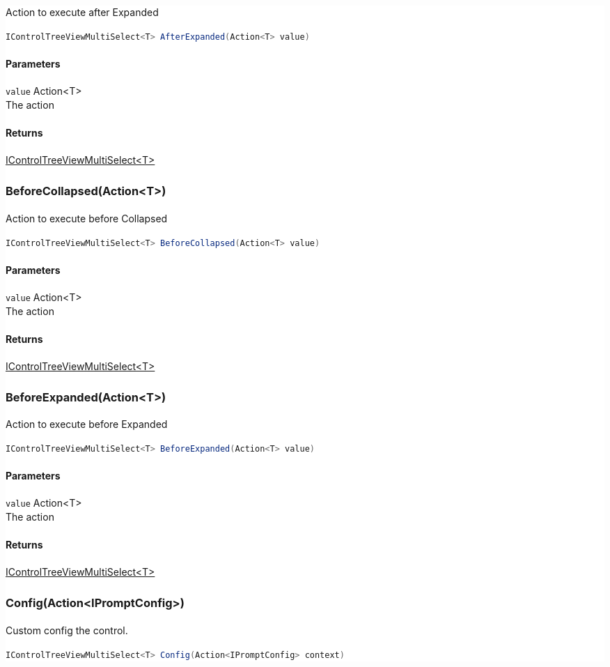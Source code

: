 Action to execute after Expanded

```csharp
IControlTreeViewMultiSelect<T> AfterExpanded(Action<T> value)
```

#### Parameters

`value` Action&lt;T&gt;<br>
The action

#### Returns

[IControlTreeViewMultiSelect&lt;T&gt;](./pplus.controls.icontroltreeviewmultiselect-1.md)

### <a id="methods-beforecollapsed"/>**BeforeCollapsed(Action&lt;T&gt;)**

Action to execute before Collapsed

```csharp
IControlTreeViewMultiSelect<T> BeforeCollapsed(Action<T> value)
```

#### Parameters

`value` Action&lt;T&gt;<br>
The action

#### Returns

[IControlTreeViewMultiSelect&lt;T&gt;](./pplus.controls.icontroltreeviewmultiselect-1.md)

### <a id="methods-beforeexpanded"/>**BeforeExpanded(Action&lt;T&gt;)**

Action to execute before Expanded

```csharp
IControlTreeViewMultiSelect<T> BeforeExpanded(Action<T> value)
```

#### Parameters

`value` Action&lt;T&gt;<br>
The action

#### Returns

[IControlTreeViewMultiSelect&lt;T&gt;](./pplus.controls.icontroltreeviewmultiselect-1.md)

### <a id="methods-config"/>**Config(Action&lt;IPromptConfig&gt;)**

Custom config the control.

```csharp
IControlTreeViewMultiSelect<T> Config(Action<IPromptConfig> context)
```
